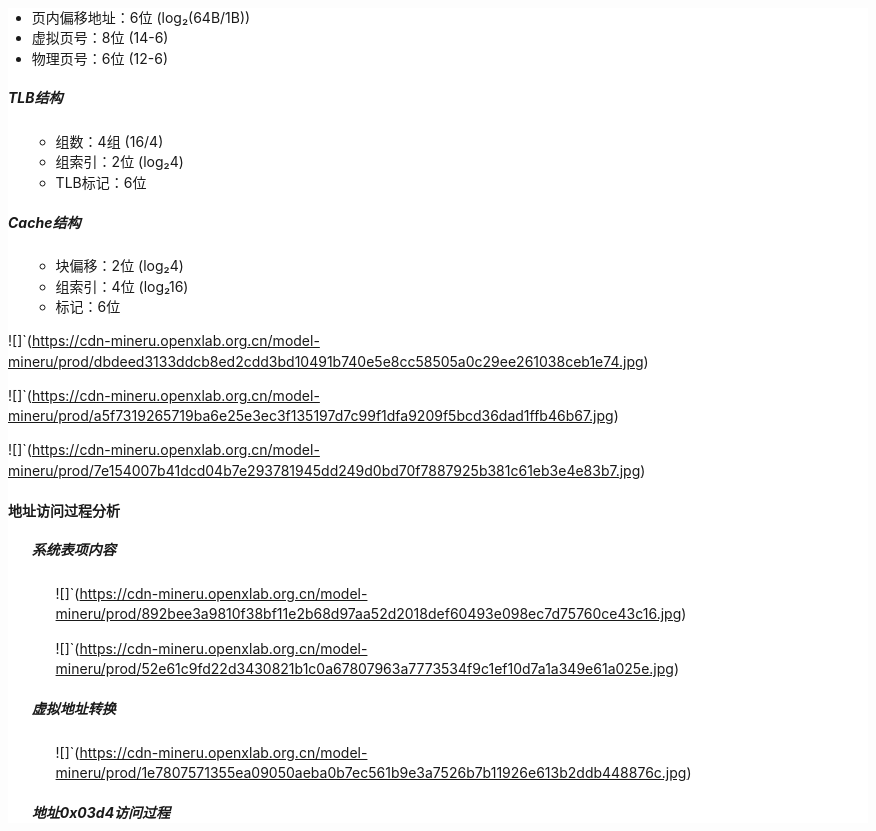 - 页内偏移地址：6位 (log₂(64B/1B))
- 虚拟页号：8位 (14-6)
- 物理页号：6位 (12-6)

</ul>

##### TLB结构

<ul>

- 组数：4组 (16/4)
- 组索引：2位 (log₂4)
- TLB标记：6位

</ul>

##### Cache结构

<ul>

- 块偏移：2位 (log₂4)
- 组索引：4位 (log₂16)
- 标记：6位

</ul>

![]`(https://cdn-mineru.openxlab.org.cn/model-mineru/prod/dbdeed3133ddcb8ed2cdd3bd10491b740e5e8cc58505a0c29ee261038ceb1e74.jpg)  

![]`(https://cdn-mineru.openxlab.org.cn/model-mineru/prod/a5f7319265719ba6e25e3ec3f135197d7c99f1dfa9209f5bcd36dad1ffb46b67.jpg)  

![]`(https://cdn-mineru.openxlab.org.cn/model-mineru/prod/7e154007b41dcd04b7e293781945dd249d0bd70f7887925b381c61eb3e4e83b7.jpg)  

</ul>

#### 地址访问过程分析

<ul>

##### 系统表项内容

<ul>

![]`(https://cdn-mineru.openxlab.org.cn/model-mineru/prod/892bee3a9810f38bf11e2b68d97aa52d2018def60493e098ec7d75760ce43c16.jpg)  

![]`(https://cdn-mineru.openxlab.org.cn/model-mineru/prod/52e61c9fd22d3430821b1c0a67807963a7773534f9c1ef10d7a1a349e61a025e.jpg)  

</ul>

##### 虚拟地址转换

<ul>

![]`(https://cdn-mineru.openxlab.org.cn/model-mineru/prod/1e7807571355ea09050aeba0b7ec561b9e3a7526b7b11926e613b2ddb448876c.jpg)  

</ul>

##### 地址0x03d4访问过程
